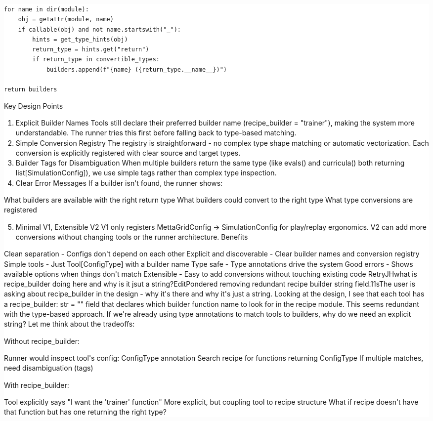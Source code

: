     for name in dir(module):
        obj = getattr(module, name)
        if callable(obj) and not name.startswith("_"):
            hints = get_type_hints(obj)
            return_type = hints.get("return")
            if return_type in convertible_types:
                builders.append(f"{name} ({return_type.__name__})")

    return builders
Key Design Points
1. Explicit Builder Names
Tools still declare their preferred builder name (recipe_builder = "trainer"), making the system more understandable. The runner tries this first before falling back to type-based matching.
2. Simple Conversion Registry
The registry is straightforward - no complex type shape matching or automatic vectorization. Each conversion is explicitly registered with clear source and target types.
3. Builder Tags for Disambiguation
When multiple builders return the same type (like evals() and curricula() both returning list[SimulationConfig]), we use simple tags rather than complex type inspection.
4. Clear Error Messages
If a builder isn't found, the runner shows:

What builders are available with the right return type
What builders could convert to the right type
What type conversions are registered

5. Minimal V1, Extensible V2
V1 only registers MettaGridConfig → SimulationConfig for play/replay ergonomics. V2 can add more conversions without changing tools or the runner architecture.
Benefits

Clean separation - Configs don't depend on each other
Explicit and discoverable - Clear builder names and conversion registry
Simple tools - Just Tool[ConfigType] with a builder name
Type safe - Type annotations drive the system
Good errors - Shows available options when things don't match
Extensible - Easy to add conversions without touching existing code
RetryJHwhat is recipe_builder doing here and why is it jsut a string?EditPondered removing redundant recipe builder string field.11sThe user is asking about recipe_builder in the design - why it's there and why it's just a string. Looking at the design, I see that each tool has a recipe_builder: str = "" field that declares which builder function name to look for in the recipe module.
This seems redundant with the type-based approach. If we're already using type annotations to match tools to builders, why do we need an explicit string? Let me think about the tradeoffs:

Without recipe_builder:

Runner would inspect tool's config: ConfigType annotation
Search recipe for functions returning ConfigType
If multiple matches, need disambiguation (tags)


With recipe_builder:

Tool explicitly says "I want the 'trainer' function"
More explicit, but coupling tool to recipe structure
What if recipe doesn't have that function but has one returning the right type?
